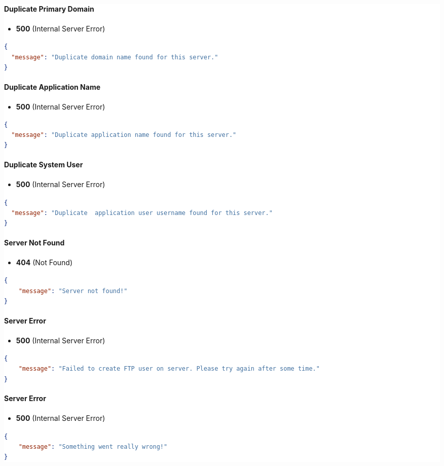 #### Duplicate Primary Domain
- __500__ (Internal Server Error)

```json
{
  "message": "Duplicate domain name found for this server."
}
```

#### Duplicate Application Name
- __500__ (Internal Server Error)

```json
{
  "message": "Duplicate application name found for this server."
}
```

#### Duplicate System User
- __500__ (Internal Server Error)

```json
{
  "message": "Duplicate  application user username found for this server."
}
```

#### Server Not Found
- __404__ (Not Found)

```json
{
    "message": "Server not found!"
}
```

#### Server Error
- __500__ (Internal Server Error)
```json
{
    "message": "Failed to create FTP user on server. Please try again after some time."
}
```

#### Server Error
- __500__ (Internal Server Error)
```json
{
    "message": "Something went really wrong!"
}
```
